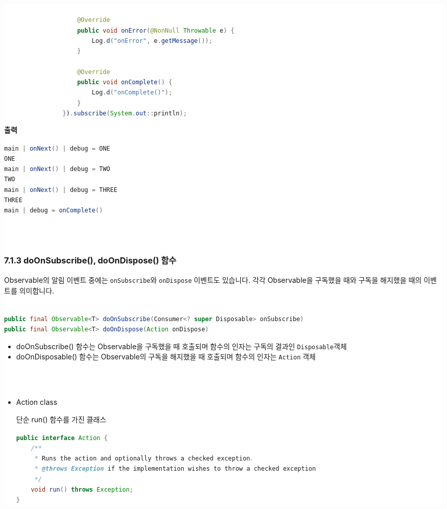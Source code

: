 ```java

                    @Override
                    public void onError(@NonNull Throwable e) {
                        Log.d("onError", e.getMessage());
                    }

                    @Override
                    public void onComplete() {
                        Log.d("onComplete()");
                    }
                }).subscribe(System.out::println);
```

**출력**

```java
main | onNext() | debug = ONE
ONE
main | onNext() | debug = TWO
TWO
main | onNext() | debug = THREE
THREE
main | debug = onComplete()
```

<br></br>

### 7.1.3 doOnSubscribe(), doOnDispose() 함수

Observable의 알림 이벤트 중에는 `onSubscribe`와 `onDispose` 이벤트도 있습니다. 각각 Observable을 구독했을 때와 구독을 해지했을 때의 이벤트를 의미합니다.<br></br>

```java
public final Observable<T> doOnSubscribe(Consumer<? super Disposable> onSubscribe)
public final Observable<T> doOnDispose(Action onDispose)
```

- doOnSubscribe() 함수는 Observable을 구독했을 때  호출되며 함수의 인자는 구독의 결과인 `Disposable`객체
- doOnDisposable() 함수는 Observable의 구독을 해지했을 때 호출되며 함수의 인자는 `Action` 객체

<br></br>

- Action class

    단순 run() 함수를 가진 클래스

    ```java
    public interface Action {
        /**
         * Runs the action and optionally throws a checked exception.
         * @throws Exception if the implementation wishes to throw a checked exception
         */
        void run() throws Exception;
    }
    ```
